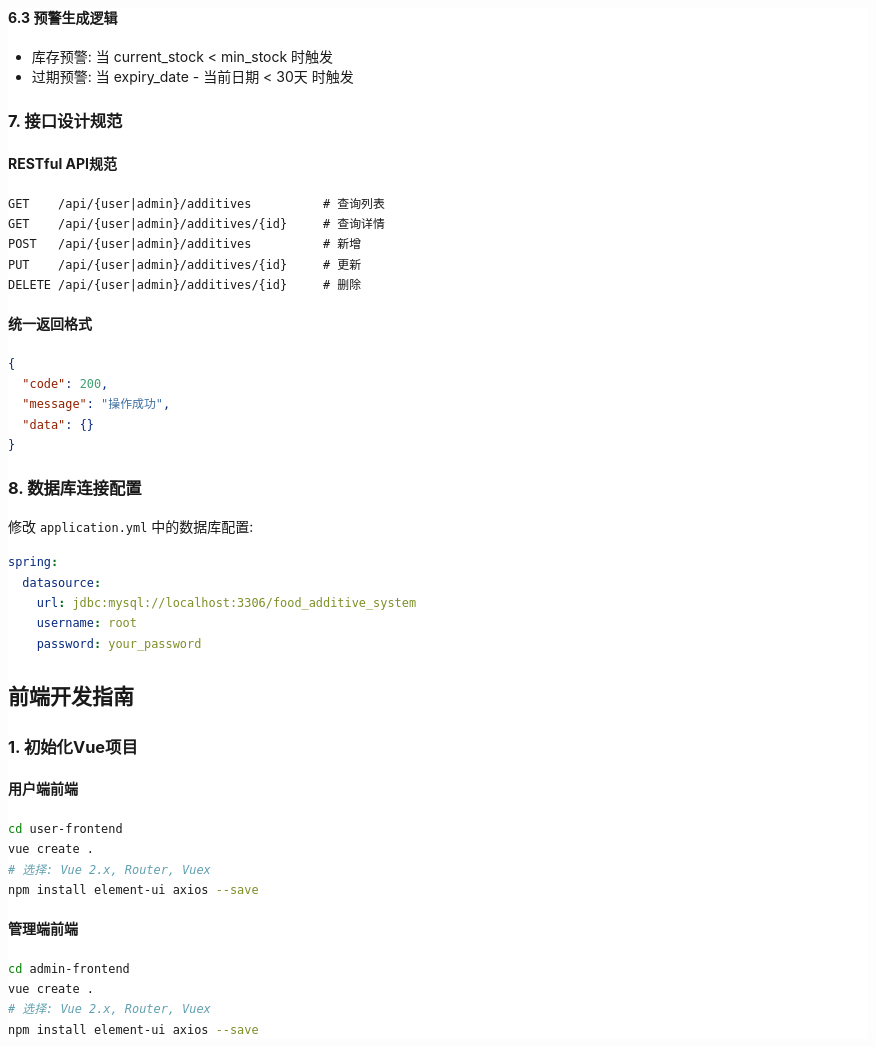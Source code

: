 #### 6.3 预警生成逻辑
- 库存预警: 当 current_stock < min_stock 时触发
- 过期预警: 当 expiry_date - 当前日期 < 30天 时触发

### 7. 接口设计规范

#### RESTful API规范

```
GET    /api/{user|admin}/additives          # 查询列表
GET    /api/{user|admin}/additives/{id}     # 查询详情
POST   /api/{user|admin}/additives          # 新增
PUT    /api/{user|admin}/additives/{id}     # 更新
DELETE /api/{user|admin}/additives/{id}     # 删除
```

#### 统一返回格式

```json
{
  "code": 200,
  "message": "操作成功",
  "data": {}
}
```

### 8. 数据库连接配置

修改 `application.yml` 中的数据库配置:

```yaml
spring:
  datasource:
    url: jdbc:mysql://localhost:3306/food_additive_system
    username: root
    password: your_password
```

## 前端开发指南

### 1. 初始化Vue项目

#### 用户端前端

```bash
cd user-frontend
vue create .
# 选择: Vue 2.x, Router, Vuex
npm install element-ui axios --save
```

#### 管理端前端

```bash
cd admin-frontend
vue create .
# 选择: Vue 2.x, Router, Vuex
npm install element-ui axios --save
```
